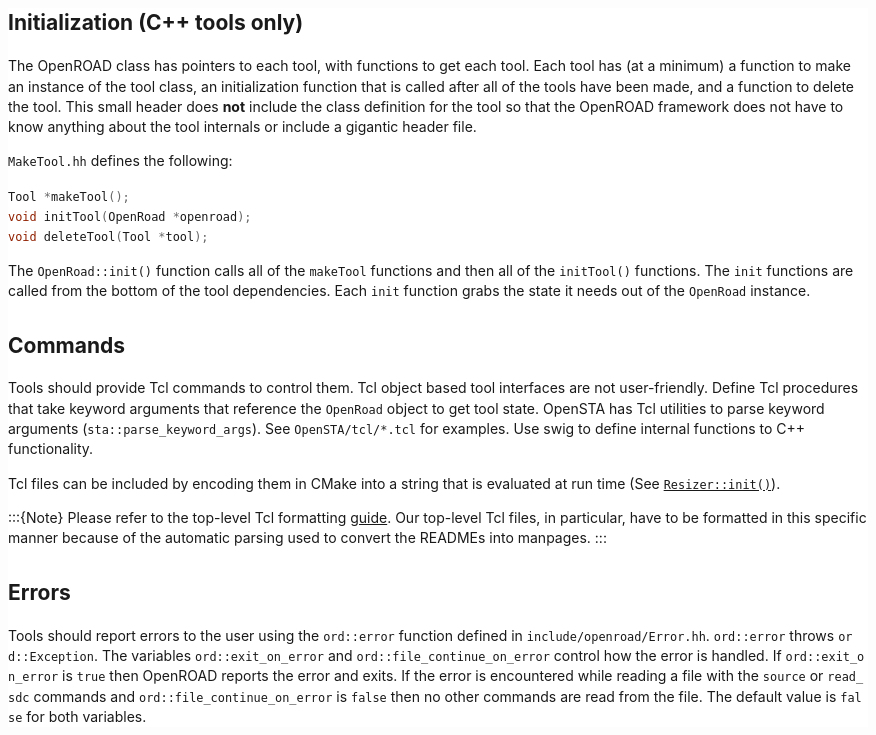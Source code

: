 ## Initialization (C++ tools only)

The OpenROAD class has pointers to each tool, with functions to get each
tool. Each tool has (at a minimum) a function to make an instance of the
tool class, an initialization function that is called after all of
the tools have been made, and a function to delete the tool. This small
header does **not** include the class definition for the tool so that
the OpenROAD framework does not have to know anything about the tool
internals or include a gigantic header file.

`MakeTool.hh` defines the following:

``` cpp
Tool *makeTool();
void initTool(OpenRoad *openroad);
void deleteTool(Tool *tool);
```

The `OpenRoad::init()` function calls all of the `makeTool` functions and
then all of the `initTool()` functions. The `init` functions are called from
the bottom of the tool dependencies. Each `init` function grabs the state
it needs out of the `OpenRoad` instance.

## Commands

Tools should provide Tcl commands to control them. Tcl object based tool
interfaces are not user-friendly. Define Tcl procedures that take
keyword arguments that reference the `OpenRoad` object to get tool state.
OpenSTA has Tcl utilities to parse keyword arguments
(`sta::parse_keyword_args`). See `OpenSTA/tcl/*.tcl` for
examples. Use swig to define internal functions to C++ functionality.

Tcl files can be included by encoding them in CMake into a string that
is evaluated at run time (See [`Resizer::init()`](../main/src/rsz/src/Resizer.cc)).

:::{Note}
Please refer to the top-level Tcl formatting [guide](TclFormat.md).
Our top-level Tcl files, in particular, have to be formatted in this specific
manner because of the automatic parsing used to convert the READMEs into
manpages.
:::

## Errors

Tools should report errors to the user using the `ord::error` function
defined in `include/openroad/Error.hh`. `ord::error` throws
`ord::Exception`. The variables `ord::exit_on_error` and
`ord::file_continue_on_error` control how the error is handled. If
`ord::exit_on_error` is `true` then OpenROAD reports the error and exits. If
the error is encountered while reading a file with the `source` or
`read_sdc` commands and `ord::file_continue_on_error` is `false` then no
other commands are read from the file. The default value is `false` for both
variables.
